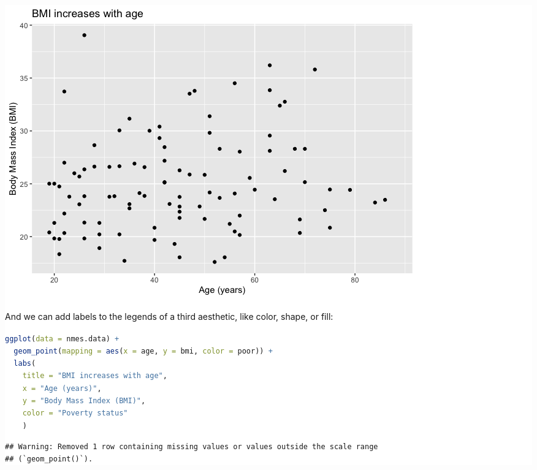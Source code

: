 ![](Content1-2_visualization_files/figure-html/unnamed-chunk-31-1.png)

And we can add labels to the legends of a third aesthetic, like color, shape, or fill:

``` r
ggplot(data = nmes.data) +
  geom_point(mapping = aes(x = age, y = bmi, color = poor)) + 
  labs(
    title = "BMI increases with age",
    x = "Age (years)",
    y = "Body Mass Index (BMI)",
    color = "Poverty status"
    )
```

```
## Warning: Removed 1 row containing missing values or values outside the scale range
## (`geom_point()`).
```
